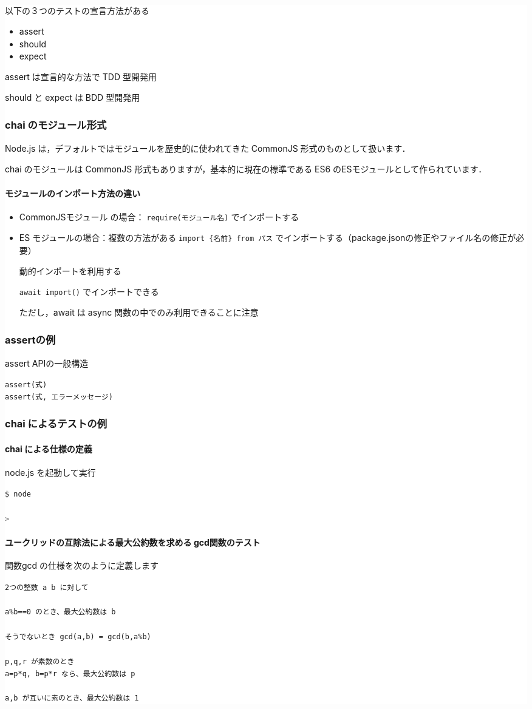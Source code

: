 以下の３つのテストの宣言方法がある

* assert 
* should
* expect

assert  は宣言的な方法で TDD 型開発用

should と expect は BDD 型開発用

### chai のモジュール形式

Node.js は，デフォルトではモジュールを歴史的に使われてきた CommonJS 形式のものとして扱います．

chai のモジュールは CommonJS 形式もありますが，基本的に現在の標準である ES6 のESモジュールとして作られています．

#### モジュールのインポート方法の違い

* CommonJSモジュール の場合：
  `require(モジュール名)` でインポートする
* ES モジュールの場合：複数の方法がある
  `import {名前} from パス` でインポートする（package.jsonの修正やファイル名の修正が必要）

  動的インポートを利用する

  `await import()` でインポートできる

  ただし，await は async 関数の中でのみ利用できることに注意


### assertの例

assert APIの一般構造

```
assert(式)
assert(式, エラーメッセージ)
```

### chai によるテストの例

#### chai による仕様の定義

node.js を起動して実行

```bash
$ node

> 
```

#### ユークリッドの互除法による最大公約数を求める gcd関数のテスト

関数gcd の仕様を次のように定義します

```
2つの整数 a b に対して

a%b==0 のとき、最大公約数は b

そうでないとき gcd(a,b) = gcd(b,a%b)

p,q,r が素数のとき
a=p*q, b=p*r なら、最大公約数は p

a,b が互いに素のとき、最大公約数は 1

```
